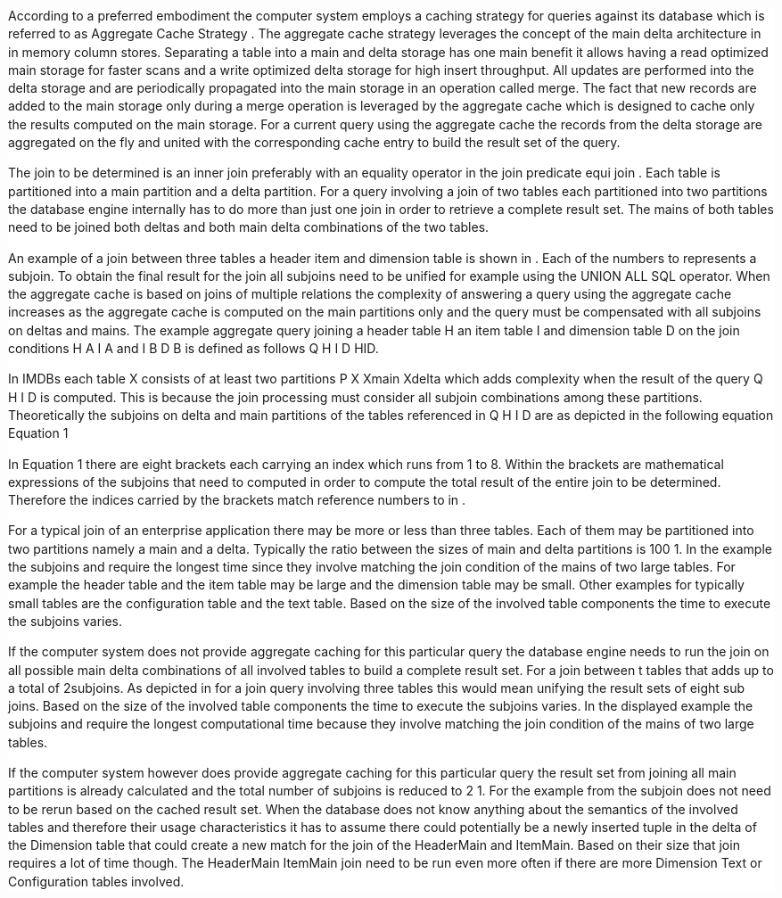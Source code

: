 According to a preferred embodiment the computer system employs a caching strategy for queries against its database which is referred to as Aggregate Cache Strategy . The aggregate cache strategy leverages the concept of the main delta architecture in in memory column stores. Separating a table into a main and delta storage has one main benefit it allows having a read optimized main storage for faster scans and a write optimized delta storage for high insert throughput. All updates are performed into the delta storage and are periodically propagated into the main storage in an operation called merge. The fact that new records are added to the main storage only during a merge operation is leveraged by the aggregate cache which is designed to cache only the results computed on the main storage. For a current query using the aggregate cache the records from the delta storage are aggregated on the fly and united with the corresponding cache entry to build the result set of the query.

The join to be determined is an inner join preferably with an equality operator in the join predicate equi join . Each table is partitioned into a main partition and a delta partition. For a query involving a join of two tables each partitioned into two partitions the database engine internally has to do more than just one join in order to retrieve a complete result set. The mains of both tables need to be joined both deltas and both main delta combinations of the two tables.

An example of a join between three tables a header item and dimension table is shown in . Each of the numbers to represents a subjoin. To obtain the final result for the join all subjoins need to be unified for example using the UNION ALL SQL operator. When the aggregate cache is based on joins of multiple relations the complexity of answering a query using the aggregate cache increases as the aggregate cache is computed on the main partitions only and the query must be compensated with all subjoins on deltas and mains. The example aggregate query joining a header table H an item table I and dimension table D on the join conditions H A I A and I B D B is defined as follows Q H I D HID.

In IMDBs each table X consists of at least two partitions P X Xmain Xdelta which adds complexity when the result of the query Q H I D is computed. This is because the join processing must consider all subjoin combinations among these partitions. Theoretically the subjoins on delta and main partitions of the tables referenced in Q H I D are as depicted in the following equation Equation 1 

In Equation 1 there are eight brackets each carrying an index which runs from 1 to 8. Within the brackets are mathematical expressions of the subjoins that need to computed in order to compute the total result of the entire join to be determined. Therefore the indices carried by the brackets match reference numbers to in .

For a typical join of an enterprise application there may be more or less than three tables. Each of them may be partitioned into two partitions namely a main and a delta. Typically the ratio between the sizes of main and delta partitions is 100 1. In the example the subjoins and require the longest time since they involve matching the join condition of the mains of two large tables. For example the header table and the item table may be large and the dimension table may be small. Other examples for typically small tables are the configuration table and the text table. Based on the size of the involved table components the time to execute the subjoins varies.

If the computer system does not provide aggregate caching for this particular query the database engine needs to run the join on all possible main delta combinations of all involved tables to build a complete result set. For a join between t tables that adds up to a total of 2subjoins. As depicted in for a join query involving three tables this would mean unifying the result sets of eight sub joins. Based on the size of the involved table components the time to execute the subjoins varies. In the displayed example the subjoins and require the longest computational time because they involve matching the join condition of the mains of two large tables.

If the computer system however does provide aggregate caching for this particular query the result set from joining all main partitions is already calculated and the total number of subjoins is reduced to 2 1. For the example from the subjoin does not need to be rerun based on the cached result set. When the database does not know anything about the semantics of the involved tables and therefore their usage characteristics it has to assume there could potentially be a newly inserted tuple in the delta of the Dimension table that could create a new match for the join of the HeaderMain and ItemMain. Based on their size that join requires a lot of time though. The HeaderMain ItemMain join need to be run even more often if there are more Dimension Text or Configuration tables involved.
